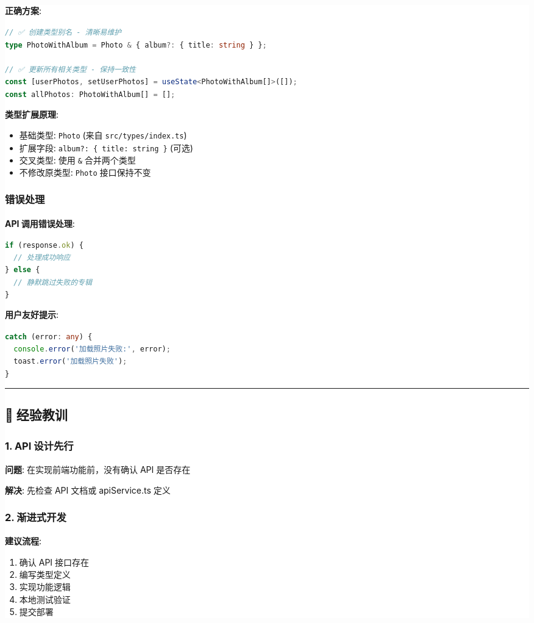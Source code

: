 **正确方案**:
```typescript
// ✅ 创建类型别名 - 清晰易维护
type PhotoWithAlbum = Photo & { album?: { title: string } };

// ✅ 更新所有相关类型 - 保持一致性
const [userPhotos, setUserPhotos] = useState<PhotoWithAlbum[]>([]);
const allPhotos: PhotoWithAlbum[] = [];
```

**类型扩展原理**:
- 基础类型: `Photo` (来自 `src/types/index.ts`)
- 扩展字段: `album?: { title: string }` (可选)
- 交叉类型: 使用 `&` 合并两个类型
- 不修改原类型: `Photo` 接口保持不变

### 错误处理

**API 调用错误处理**:
```typescript
if (response.ok) {
  // 处理成功响应
} else {
  // 静默跳过失败的专辑
}
```

**用户友好提示**:
```typescript
catch (error: any) {
  console.error('加载照片失败:', error);
  toast.error('加载照片失败');
}
```

---

## 📝 经验教训

### 1. API 设计先行

**问题**: 在实现前端功能前，没有确认 API 是否存在

**解决**: 先检查 API 文档或 apiService.ts 定义

### 2. 渐进式开发

**建议流程**:
1. 确认 API 接口存在
2. 编写类型定义
3. 实现功能逻辑
4. 本地测试验证
5. 提交部署

